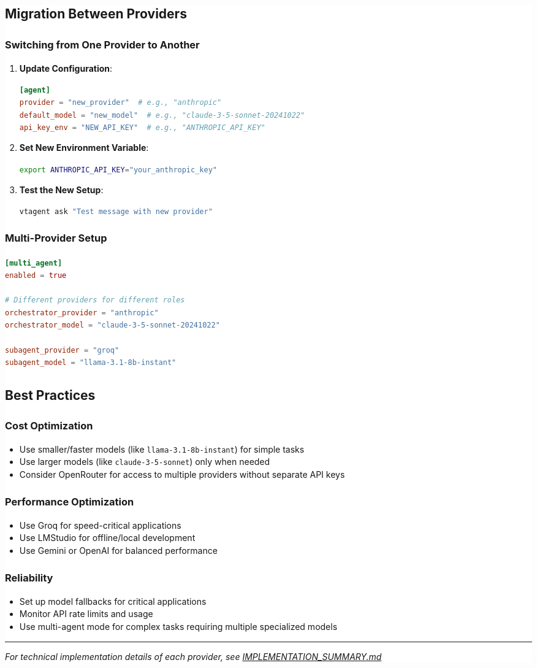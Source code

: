 ## Migration Between Providers

### Switching from One Provider to Another

1. **Update Configuration**:
   ```toml
   [agent]
   provider = "new_provider"  # e.g., "anthropic"
   default_model = "new_model"  # e.g., "claude-3-5-sonnet-20241022"
   api_key_env = "NEW_API_KEY"  # e.g., "ANTHROPIC_API_KEY"
   ```

2. **Set New Environment Variable**:
   ```bash
   export ANTHROPIC_API_KEY="your_anthropic_key"
   ```

3. **Test the New Setup**:
   ```bash
   vtagent ask "Test message with new provider"
   ```

### Multi-Provider Setup
```toml
[multi_agent]
enabled = true

# Different providers for different roles
orchestrator_provider = "anthropic"
orchestrator_model = "claude-3-5-sonnet-20241022"

subagent_provider = "groq"
subagent_model = "llama-3.1-8b-instant"
```

## Best Practices

### Cost Optimization
- Use smaller/faster models (like `llama-3.1-8b-instant`) for simple tasks
- Use larger models (like `claude-3-5-sonnet`) only when needed
- Consider OpenRouter for access to multiple providers without separate API keys

### Performance Optimization
- Use Groq for speed-critical applications
- Use LMStudio for offline/local development
- Use Gemini or OpenAI for balanced performance

### Reliability
- Set up model fallbacks for critical applications
- Monitor API rate limits and usage
- Use multi-agent mode for complex tasks requiring multiple specialized models

---

*For technical implementation details of each provider, see [IMPLEMENTATION_SUMMARY.md](IMPLEMENTATION_SUMMARY.md)*
